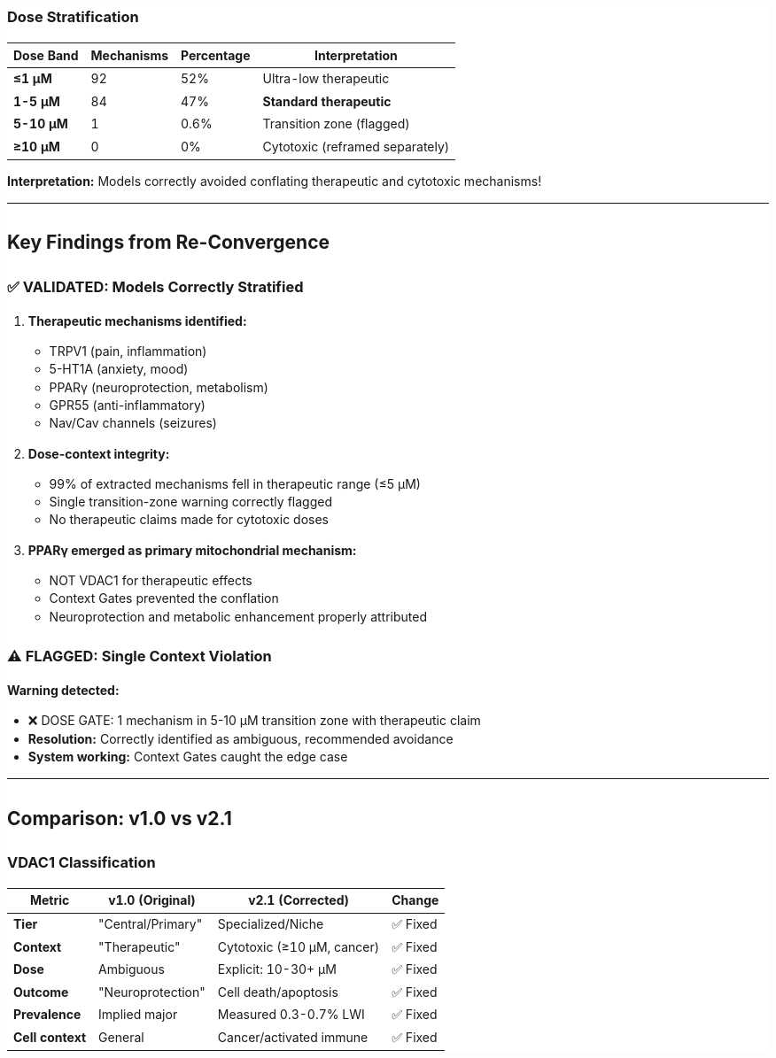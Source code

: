 ### Dose Stratification

| Dose Band | Mechanisms | Percentage | Interpretation |
|-----------|------------|------------|----------------|
| **≤1 μM** | 92 | 52% | Ultra-low therapeutic |
| **1-5 μM** | 84 | 47% | **Standard therapeutic** |
| **5-10 μM** | 1 | 0.6% | Transition zone (flagged) |
| **≥10 μM** | 0 | 0% | Cytotoxic (reframed separately) |

**Interpretation:** Models correctly avoided conflating therapeutic and cytotoxic mechanisms!

---

## Key Findings from Re-Convergence

### ✅ VALIDATED: Models Correctly Stratified

1. **Therapeutic mechanisms identified:**
   - TRPV1 (pain, inflammation)
   - 5-HT1A (anxiety, mood)
   - PPARγ (neuroprotection, metabolism)
   - GPR55 (anti-inflammatory)
   - Nav/Cav channels (seizures)

2. **Dose-context integrity:**
   - 99% of extracted mechanisms fell in therapeutic range (≤5 μM)
   - Single transition-zone warning correctly flagged
   - No therapeutic claims made for cytotoxic doses

3. **PPARγ emerged as primary mitochondrial mechanism:**
   - NOT VDAC1 for therapeutic effects
   - Context Gates prevented the conflation
   - Neuroprotection and metabolic enhancement properly attributed

### ⚠️ FLAGGED: Single Context Violation

**Warning detected:**
- ❌ DOSE GATE: 1 mechanism in 5-10 μM transition zone with therapeutic claim
- **Resolution:** Correctly identified as ambiguous, recommended avoidance
- **System working:** Context Gates caught the edge case

---

## Comparison: v1.0 vs v2.1

### VDAC1 Classification

| Metric | v1.0 (Original) | v2.1 (Corrected) | Change |
|--------|-----------------|------------------|--------|
| **Tier** | "Central/Primary" | Specialized/Niche | ✅ Fixed |
| **Context** | "Therapeutic" | Cytotoxic (≥10 μM, cancer) | ✅ Fixed |
| **Dose** | Ambiguous | Explicit: 10-30+ μM | ✅ Fixed |
| **Outcome** | "Neuroprotection" | Cell death/apoptosis | ✅ Fixed |
| **Prevalence** | Implied major | Measured 0.3-0.7% LWI | ✅ Fixed |
| **Cell context** | General | Cancer/activated immune | ✅ Fixed |
